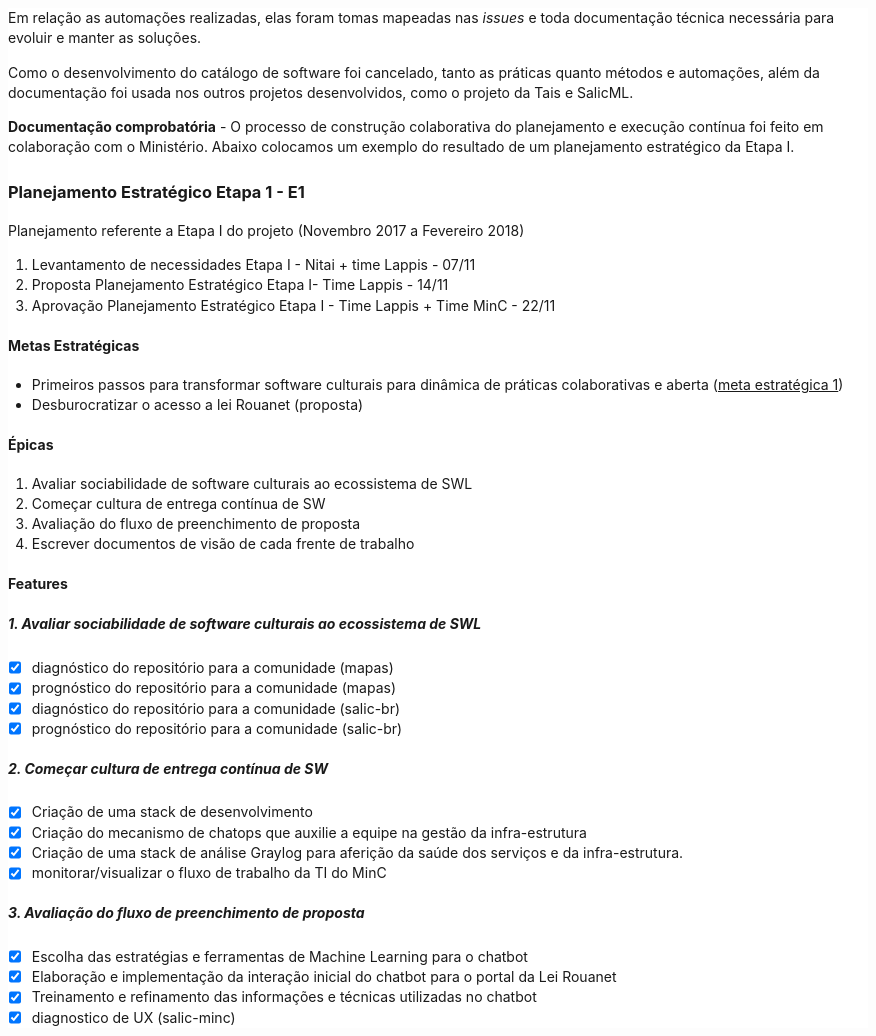 Em relação as automações realizadas, elas foram tomas mapeadas nas _issues_ e toda documentação técnica necessária para evoluir e manter as soluções.

Como o desenvolvimento do catálogo de software foi cancelado, tanto as práticas quanto métodos e automações, além da documentação foi usada nos outros projetos desenvolvidos, como o projeto da Tais e SalicML.


**Documentação comprobatória** -
O processo de construção colaborativa do planejamento e execução contínua foi feito em colaboração com o Ministério. Abaixo colocamos um exemplo do resultado de um planejamento estratégico da Etapa I.

### Planejamento Estratégico Etapa 1 - E1

Planejamento referente a Etapa I do projeto (Novembro 2017 a Fevereiro 2018)

1. Levantamento de necessidades Etapa I - Nitai + time Lappis - 07/11
2. Proposta Planejamento Estratégico Etapa I- Time Lappis - 14/11
3. Aprovação Planejamento Estratégico Etapa I - Time Lappis + Time MinC - 22/11

#### Metas Estratégicas

* Primeiros passos para transformar software culturais para dinâmica de práticas colaborativas e aberta ([meta estratégica 1](https://github.com/lappis-unb/EcossistemasSWLivre/wiki/Metas#meta-1-transforma%C3%A7%C3%A3o-de-software-legado-em-comunidades-de-software-aberto))
* Desburocratizar o acesso a lei Rouanet (proposta) 

#### Épicas

1. Avaliar sociabilidade de software culturais ao ecossistema de SWL
2. Começar cultura de entrega contínua de SW
3. Avaliação do fluxo de preenchimento de proposta
4. Escrever documentos de visão de cada frente de trabalho

#### Features

##### 1. Avaliar sociabilidade de software culturais ao ecossistema de SWL
- [x] diagnóstico do repositório para a comunidade (mapas)
- [x] prognóstico do repositório para a comunidade (mapas)
- [x] diagnóstico do repositório para a comunidade (salic-br)
- [x] prognóstico do repositório para a comunidade (salic-br)

##### 2. Começar cultura de entrega contínua de SW
- [x] Criação de uma stack de desenvolvimento
- [x] Criação do mecanismo de chatops que auxilie a equipe na gestão da infra-estrutura
- [x] Criação de uma stack de análise Graylog para aferição da saúde dos serviços e da infra-estrutura.
- [x] monitorar/visualizar o fluxo de trabalho da TI do MinC

##### 3. Avaliação do fluxo de preenchimento de proposta
- [x] Escolha das estratégias e ferramentas de Machine Learning para o chatbot
- [x] Elaboração e implementação da interação inicial do chatbot para o portal da Lei Rouanet
- [x] Treinamento e refinamento das informações e técnicas utilizadas no chatbot
- [x] diagnostico de UX (salic-minc)
